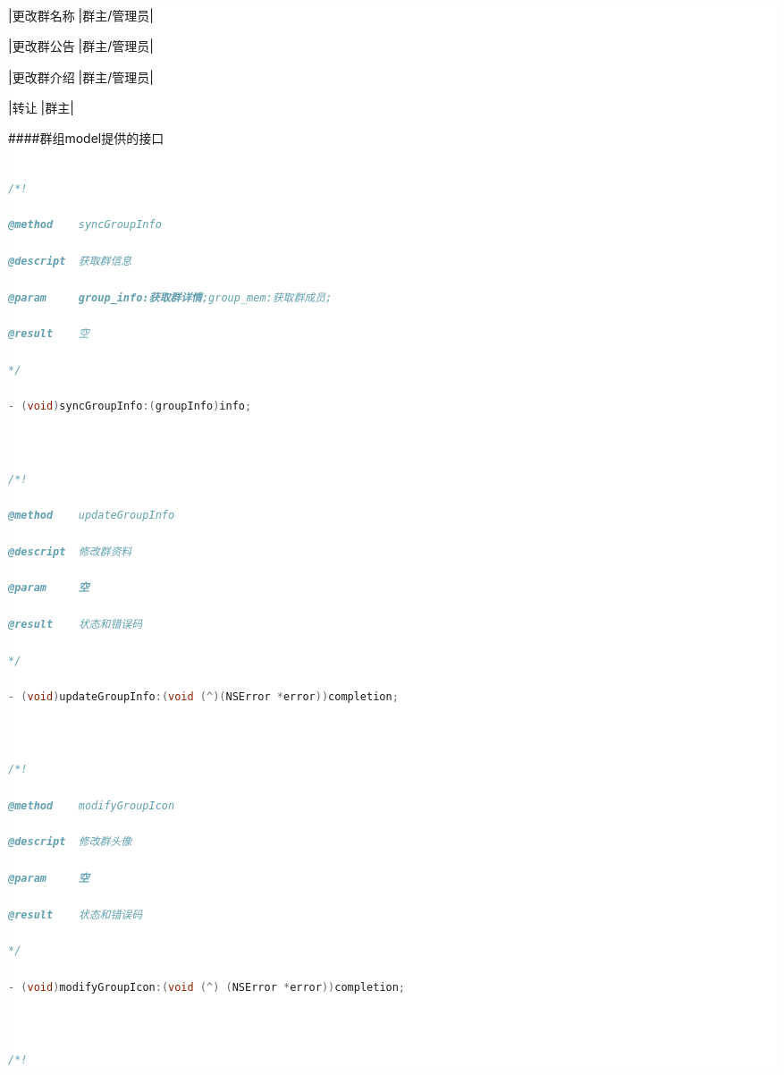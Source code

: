 |更改群名称 |群主/管理员| 

|更改群公告 |群主/管理员| 

|更改群介绍 |群主/管理员| 

|转让 |群主|



####群组model提供的接口

```objectivec

/*!

@method    syncGroupInfo

@descript  获取群信息

@param     group_info:获取群详情;group_mem:获取群成员;

@result    空

*/

- (void)syncGroupInfo:(groupInfo)info;



/*!

@method    updateGroupInfo

@descript  修改群资料

@param     空

@result    状态和错误码

*/

- (void)updateGroupInfo:(void (^)(NSError *error))completion;



/*!

@method    modifyGroupIcon

@descript  修改群头像

@param     空

@result    状态和错误码

*/

- (void)modifyGroupIcon:(void (^) (NSError *error))completion;



/*!

```